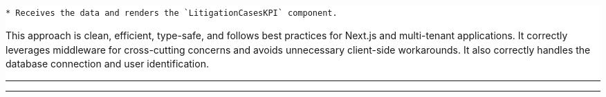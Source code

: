     * Receives the data and renders the `LitigationCasesKPI` component.

This approach is clean, efficient, type-safe, and follows best practices for Next.js and multi-tenant applications. It correctly leverages middleware for cross-cutting concerns and avoids unnecessary client-side workarounds. It also correctly handles the database connection and user identification.


---



---

